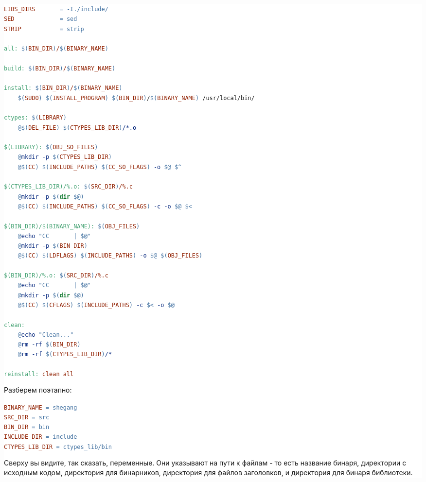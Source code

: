 ```Makefile
LIBS_DIRS     	= -I./include/
SED           	= sed
STRIP         	= strip

all: $(BIN_DIR)/$(BINARY_NAME)

build: $(BIN_DIR)/$(BINARY_NAME)

install: $(BIN_DIR)/$(BINARY_NAME)
	$(SUDO) $(INSTALL_PROGRAM) $(BIN_DIR)/$(BINARY_NAME) /usr/local/bin/

ctypes: $(LIBRARY)
	@$(DEL_FILE) $(CTYPES_LIB_DIR)/*.o

$(LIBRARY): $(OBJ_SO_FILES)
	@mkdir -p $(CTYPES_LIB_DIR)
	@$(CC) $(INCLUDE_PATHS) $(CC_SO_FLAGS) -o $@ $^

$(CTYPES_LIB_DIR)/%.o: $(SRC_DIR)/%.c
	@mkdir -p $(dir $@)
	@$(CC) $(INCLUDE_PATHS) $(CC_SO_FLAGS) -c -o $@ $<

$(BIN_DIR)/$(BINARY_NAME): $(OBJ_FILES)
	@echo "CC 		| $@"
	@mkdir -p $(BIN_DIR)
	@$(CC) $(LDFLAGS) $(INCLUDE_PATHS) -o $@ $(OBJ_FILES) 

$(BIN_DIR)/%.o: $(SRC_DIR)/%.c
	@echo "CC 		| $@"
	@mkdir -p $(dir $@)
	@$(CC) $(CFLAGS) $(INCLUDE_PATHS) -c $< -o $@

clean:
	@echo "Clean..."
	@rm -rf $(BIN_DIR)
	@rm -rf $(CTYPES_LIB_DIR)/*

reinstall: clean all
```

Разберем поэтапно:

```Makefile
BINARY_NAME = shegang
SRC_DIR = src
BIN_DIR = bin
INCLUDE_DIR = include
CTYPES_LIB_DIR = ctypes_lib/bin
```

Сверху вы видите, так сказать, переменные. Они указывают на пути к файлам - то есть название бинаря, директории с исходным кодом, директория для бинарников, директория для файлов заголовков, и директория для бинаря библиотеки.
